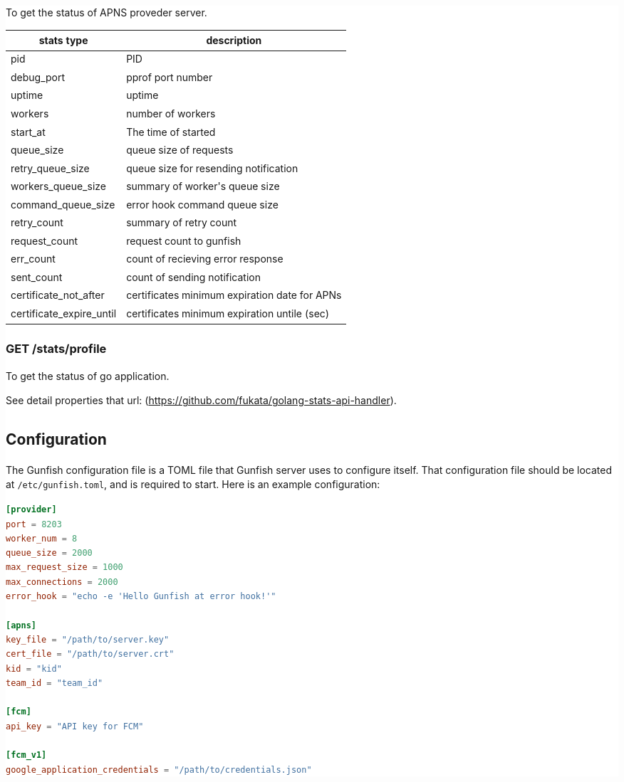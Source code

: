 To get the status of APNS proveder server.

stats type | description
--- | ---
pid | PID
debug\_port | pprof port number
uptime | uptime
workers | number of workers
start\_at | The time of started
queue\_size | queue size of requests
retry\_queue\_size | queue size for resending notification
workers\_queue\_size | summary of worker's queue size
command\_queue\_size | error hook command queue size
retry\_count | summary of retry count
request\_count | request count to gunfish
err\_count | count of recieving error response
sent\_count | count of sending notification
certificate\_not\_after | certificates minimum expiration date for APNs
certificate\_expire\_until | certificates minimum expiration untile (sec)

### GET /stats/profile

To get the status of go application.

See detail properties that url: (https://github.com/fukata/golang-stats-api-handler).

## Configuration
The Gunfish configuration file is a TOML file that Gunfish server uses to configure itself.
That configuration file should be located at `/etc/gunfish.toml`, and is required to start.
Here is an example configuration:

```toml
[provider]
port = 8203
worker_num = 8
queue_size = 2000
max_request_size = 1000
max_connections = 2000
error_hook = "echo -e 'Hello Gunfish at error hook!'"

[apns]
key_file = "/path/to/server.key"
cert_file = "/path/to/server.crt"
kid = "kid"
team_id = "team_id"

[fcm]
api_key = "API key for FCM"

[fcm_v1]
google_application_credentials = "/path/to/credentials.json"
```

